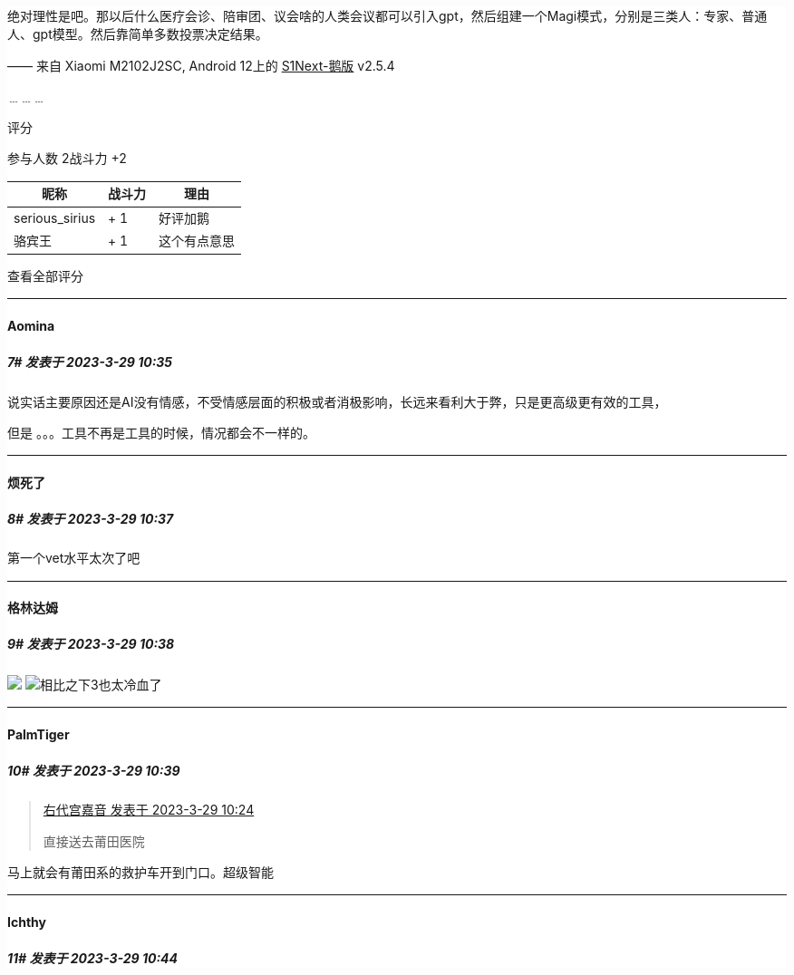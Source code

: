 绝对理性是吧。那以后什么医疗会诊、陪审团、议会啥的人类会议都可以引入gpt，然后组建一个Magi模式，分别是三类人：专家、普通人、gpt模型。然后靠简单多数投票决定结果。

—— 来自 Xiaomi M2102J2SC, Android 12上的 [S1Next-鹅版](https://github.com/ykrank/S1-Next/releases) v2.5.4

﹍﹍﹍

评分

 参与人数 2战斗力 +2

|昵称|战斗力|理由|
|----|---|---|
| serious_sirius| + 1|好评加鹅|
| 骆宾王| + 1|这个有点意思|

查看全部评分

*****

####  Aomina  
##### 7#       发表于 2023-3-29 10:35

说实话主要原因还是AI没有情感，不受情感层面的积极或者消极影响，长远来看利大于弊，只是更高级更有效的工具，

但是 。。。工具不再是工具的时候，情况都会不一样的。

*****

####  烦死了  
##### 8#       发表于 2023-3-29 10:37

第一个vet水平太次了吧

*****

####  格林达姆  
##### 9#       发表于 2023-3-29 10:38

<img src="https://p.sda1.dev/10/a182eafe29249124563f74c239610b31/CMP_20230329103735083.jpg" referrerpolicy="no-referrer">
<img src="https://static.saraba1st.com/image/smiley/face2017/136.png" referrerpolicy="no-referrer">相比之下3也太冷血了

*****

####  PalmTiger  
##### 10#       发表于 2023-3-29 10:39

<blockquote><a href="httphttps://bbs.saraba1st.com/2b/forum.php?mod=redirect&amp;goto=findpost&amp;pid=60259218&amp;ptid=2126425" target="_blank">右代宫嘉音 发表于 2023-3-29 10:24</a>

直接送去莆田医院</blockquote>
马上就会有莆田系的救护车开到门口。超级智能

*****

####  Ichthy  
##### 11#       发表于 2023-3-29 10:44
